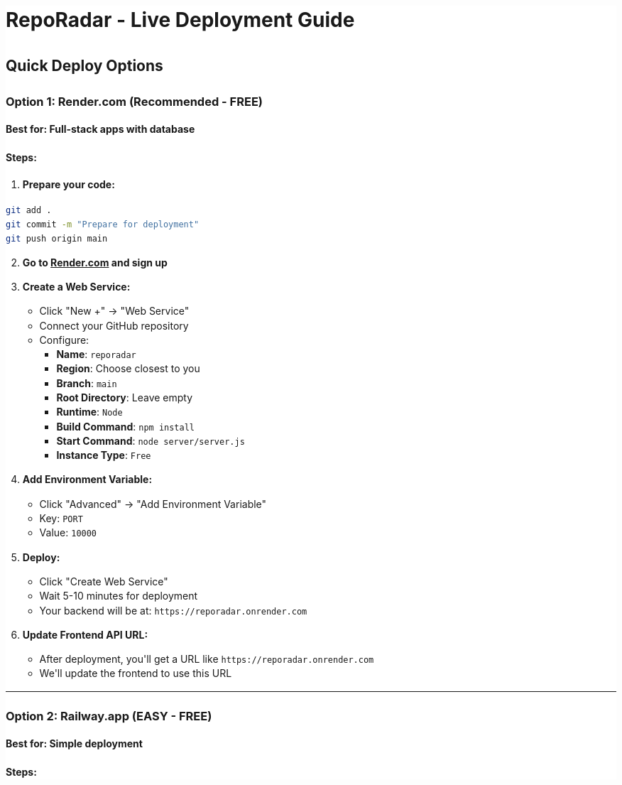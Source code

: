 # RepoRadar - Live Deployment Guide

## Quick Deploy Options

### Option 1: Render.com (Recommended - FREE)
**Best for: Full-stack apps with database**

#### Steps:

1. **Prepare your code:**
```bash
git add .
git commit -m "Prepare for deployment"
git push origin main
```

2. **Go to [Render.com](https://render.com) and sign up**

3. **Create a Web Service:**
   - Click "New +" → "Web Service"
   - Connect your GitHub repository
   - Configure:
     - **Name**: `reporadar`
     - **Region**: Choose closest to you
     - **Branch**: `main`
     - **Root Directory**: Leave empty
     - **Runtime**: `Node`
     - **Build Command**: `npm install`
     - **Start Command**: `node server/server.js`
     - **Instance Type**: `Free`

4. **Add Environment Variable:**
   - Click "Advanced" → "Add Environment Variable"
   - Key: `PORT`
   - Value: `10000`

5. **Deploy:**
   - Click "Create Web Service"
   - Wait 5-10 minutes for deployment
   - Your backend will be at: `https://reporadar.onrender.com`

6. **Update Frontend API URL:**
   - After deployment, you'll get a URL like `https://reporadar.onrender.com`
   - We'll update the frontend to use this URL

---

### Option 2: Railway.app (EASY - FREE)
**Best for: Simple deployment**

#### Steps:
